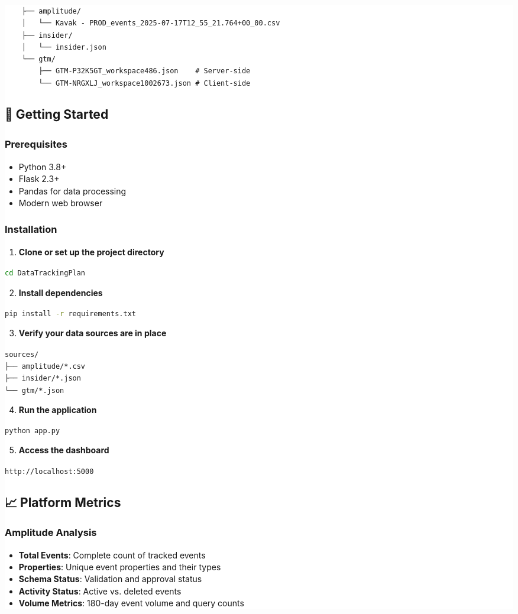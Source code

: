 ```
    ├── amplitude/
    │   └── Kavak - PROD_events_2025-07-17T12_55_21.764+00_00.csv
    ├── insider/
    │   └── insider.json
    └── gtm/
        ├── GTM-P32K5GT_workspace486.json    # Server-side
        └── GTM-NRGXLJ_workspace1002673.json # Client-side
```

## 🚀 Getting Started

### **Prerequisites**
- Python 3.8+
- Flask 2.3+
- Pandas for data processing
- Modern web browser

### **Installation**

1. **Clone or set up the project directory**
```bash
cd DataTrackingPlan
```

2. **Install dependencies**
```bash
pip install -r requirements.txt
```

3. **Verify your data sources are in place**
```
sources/
├── amplitude/*.csv
├── insider/*.json  
└── gtm/*.json
```

4. **Run the application**
```bash
python app.py
```

5. **Access the dashboard**
```
http://localhost:5000
```

## 📈 Platform Metrics

### **Amplitude Analysis**
- **Total Events**: Complete count of tracked events
- **Properties**: Unique event properties and their types
- **Schema Status**: Validation and approval status
- **Activity Status**: Active vs. deleted events
- **Volume Metrics**: 180-day event volume and query counts

